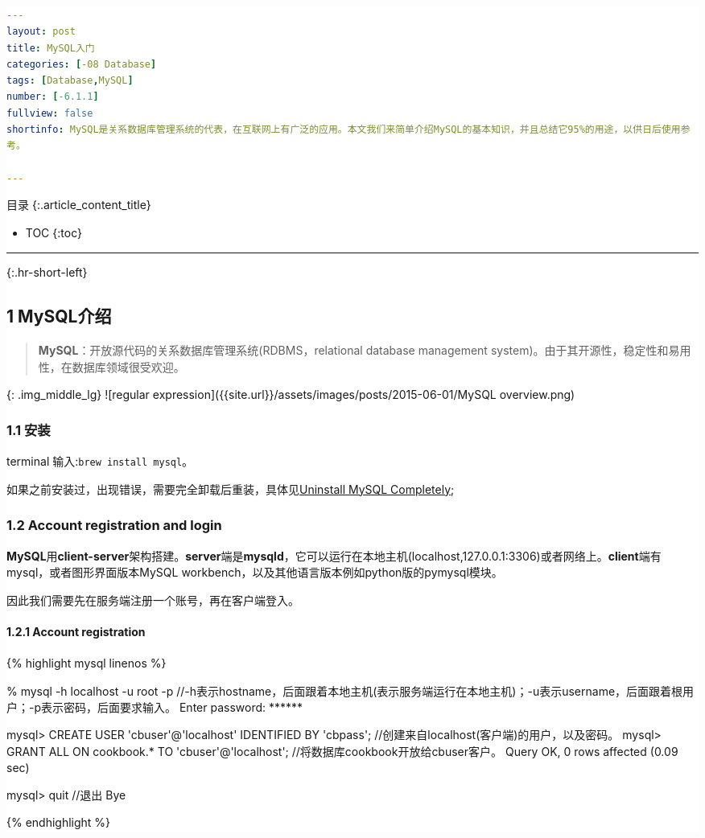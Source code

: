 ```yaml
---
layout: post
title: MySQL入门
categories: [-08 Database]
tags: [Database,MySQL]
number: [-6.1.1]
fullview: false
shortinfo: MySQL是关系数据库管理系统的代表，在互联网上有广泛的应用。本文我们来简单介绍MySQL的基本知识，并且总结它95%的用途，以供日后使用参考。

---
```

目录
{:.article_content_title}


* TOC
{:toc}

---
{:.hr-short-left}

## 1 MySQL介绍 ##

> **MySQL**：开放源代码的关系数据库管理系统(RDBMS，relational database management system)。由于其开源性，稳定性和易用性，在数据库领域很受欢迎。

{: .img_middle_lg}
![regular expression]({{site.url}}/assets/images/posts/2015-06-01/MySQL overview.png)

### 1.1 安装 ###

terminal 输入:``brew install mysql``。

如果之前安装过，出现错误，需要完全卸载后重装，具体见[Uninstall MySQL Completely](https://coderwall.com/p/os6woq/uninstall-all-those-broken-versions-of-mysql-and-re-install-it-with-brew-on-mac-mavericks);

### 1.2 Account registration and login ###

**MySQL**用**client-server**架构搭建。**server**端是**mysqld**，它可以运行在本地主机(localhost,127.0.0.1:3306)或者网络上。**client**端有mysql，或者图形界面版本MySQL workbench，以及其他语言版本例如python版的pymysql模块。

因此我们需要先在服务端注册一个账号，再在客户端登入。

#### 1.2.1 Account registration ####

{% highlight mysql linenos %}

% mysql -h localhost -u root -p  //-h表示hostname，后面跟着本地主机(表示服务端运行在本地主机)；-u表示username，后面跟着根用户；-p表示密码，后面要求输入。
Enter password: ******

mysql> CREATE USER 'cbuser'@'localhost' IDENTIFIED BY 'cbpass'; //创建来自localhost(客户端)的用户，以及密码。
mysql> GRANT ALL ON cookbook.* TO 'cbuser'@'localhost';  //将数据库cookbook开放给cbuser客户。
Query OK, 0 rows affected (0.09 sec)

mysql> quit  //退出
Bye

{% endhighlight %}
